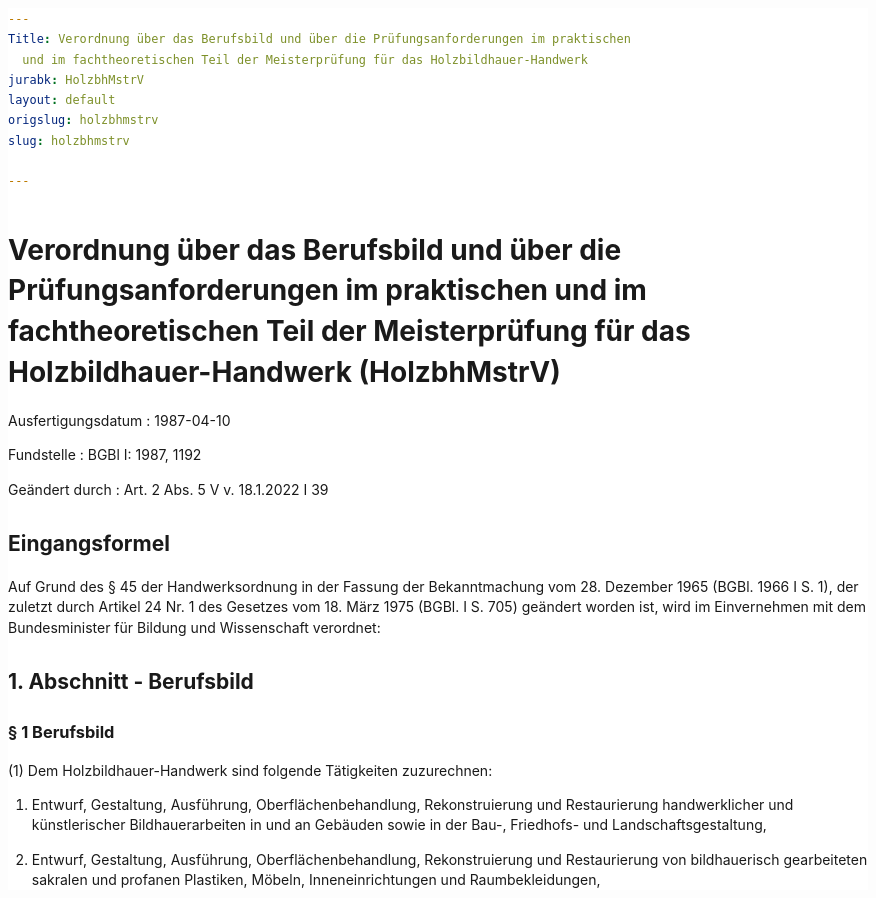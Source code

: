 ```yaml
---
Title: Verordnung über das Berufsbild und über die Prüfungsanforderungen im praktischen
  und im fachtheoretischen Teil der Meisterprüfung für das Holzbildhauer-Handwerk
jurabk: HolzbhMstrV
layout: default
origslug: holzbhmstrv
slug: holzbhmstrv

---
```


# Verordnung über das Berufsbild und über die Prüfungsanforderungen im praktischen und im fachtheoretischen Teil der Meisterprüfung für das Holzbildhauer-Handwerk (HolzbhMstrV)

Ausfertigungsdatum
:   1987-04-10

Fundstelle
:   BGBl I: 1987, 1192

Geändert durch
:   Art. 2 Abs. 5 V v. 18.1.2022 I 39



## Eingangsformel

Auf Grund des § 45 der Handwerksordnung in der Fassung der
Bekanntmachung vom 28. Dezember 1965 (BGBl. 1966 I S. 1), der zuletzt
durch Artikel 24 Nr. 1 des Gesetzes vom 18. März 1975 (BGBl. I S. 705)
geändert worden ist, wird im Einvernehmen mit dem Bundesminister für
Bildung und Wissenschaft verordnet:


## 1. Abschnitt - Berufsbild



### § 1 Berufsbild

(1) Dem Holzbildhauer-Handwerk sind folgende Tätigkeiten zuzurechnen:

1.  Entwurf, Gestaltung, Ausführung, Oberflächenbehandlung,
    Rekonstruierung und Restaurierung handwerklicher und künstlerischer
    Bildhauerarbeiten in und an Gebäuden sowie in der Bau-, Friedhofs- und
    Landschaftsgestaltung,


2.  Entwurf, Gestaltung, Ausführung, Oberflächenbehandlung,
    Rekonstruierung und Restaurierung von bildhauerisch gearbeiteten
    sakralen und profanen Plastiken, Möbeln, Inneneinrichtungen und
    Raumbekleidungen,
